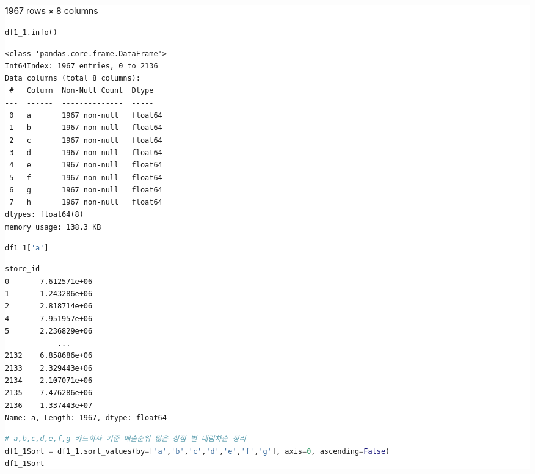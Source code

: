<p>1967 rows × 8 columns</p>
</div>




```python
df1_1.info()
```

    <class 'pandas.core.frame.DataFrame'>
    Int64Index: 1967 entries, 0 to 2136
    Data columns (total 8 columns):
     #   Column  Non-Null Count  Dtype  
    ---  ------  --------------  -----  
     0   a       1967 non-null   float64
     1   b       1967 non-null   float64
     2   c       1967 non-null   float64
     3   d       1967 non-null   float64
     4   e       1967 non-null   float64
     5   f       1967 non-null   float64
     6   g       1967 non-null   float64
     7   h       1967 non-null   float64
    dtypes: float64(8)
    memory usage: 138.3 KB
    


```python
df1_1['a']
```




    store_id
    0       7.612571e+06
    1       1.243286e+06
    2       2.818714e+06
    4       7.951957e+06
    5       2.236829e+06
                ...     
    2132    6.858686e+06
    2133    2.329443e+06
    2134    2.107071e+06
    2135    7.476286e+06
    2136    1.337443e+07
    Name: a, Length: 1967, dtype: float64




```python
# a,b,c,d,e,f,g 카드회사 기준 매출순위 많은 상점 별 내림차순 정리
df1_1Sort = df1_1.sort_values(by=['a','b','c','d','e','f','g'], axis=0, ascending=False)
df1_1Sort
```
